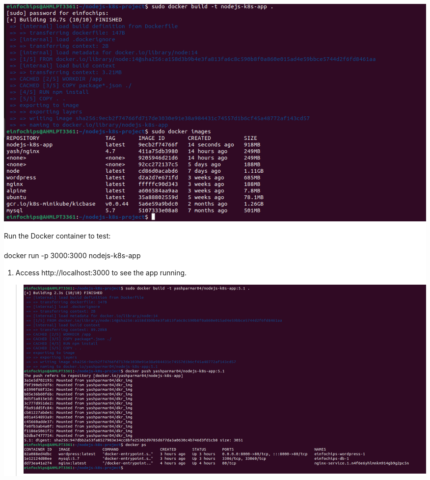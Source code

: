 ![](.//media/image10.png)

Run the Docker container to test:\
\
docker run -p 3000:3000 nodejs-k8s-app

1.  Access http://localhost:3000 to see the app running.

> ![](.//media/image11.png)
### 
